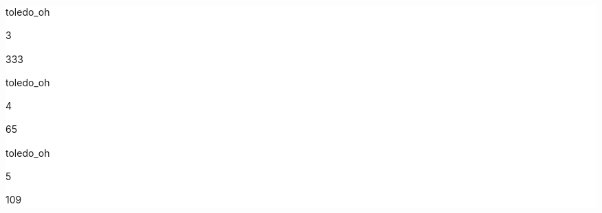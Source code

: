</tr>

<tr>

<td style="text-align:left;">

toledo\_oh

</td>

<td style="text-align:right;">

3

</td>

<td style="text-align:right;">

333

</td>

</tr>

<tr>

<td style="text-align:left;">

toledo\_oh

</td>

<td style="text-align:right;">

4

</td>

<td style="text-align:right;">

65

</td>

</tr>

<tr>

<td style="text-align:left;">

toledo\_oh

</td>

<td style="text-align:right;">

5

</td>

<td style="text-align:right;">

109

</td>
